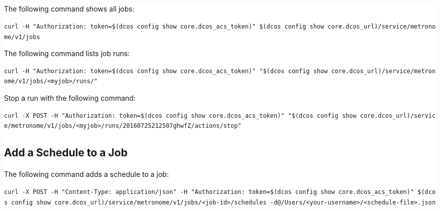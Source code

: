 The following command shows all jobs:

```
curl -H "Authorization: token=$(dcos config show core.dcos_acs_token)" $(dcos config show core.dcos_url)/service/metronome/v1/jobs
```

The following command lists job runs:

```
curl -H "Authorization: token=$(dcos config show core.dcos_acs_token)" "$(dcos config show core.dcos_url)/service/metronome/v1/jobs/<myjob>/runs/"
```

Stop a run with the following command:

```
curl -X POST -H "Authorization: token=$(dcos config show core.dcos_acs_token)" "$(dcos config show core.dcos_url)/service/metronome/v1/jobs/<myjob>/runs/20160725212507ghwfZ/actions/stop"
```

<a name="add-sched"></a>
## Add a Schedule to a Job

The following command adds a schedule to a job:

```
curl -X POST -H "Content-Type: application/json" -H "Authorization: token=$(dcos config show core.dcos_acs_token)" $(dcos config show core.dcos_url)/service/metronome/v1/jobs/<job-id>/schedules -d@/Users/<your-username>/<schedule-file>.json 
```
